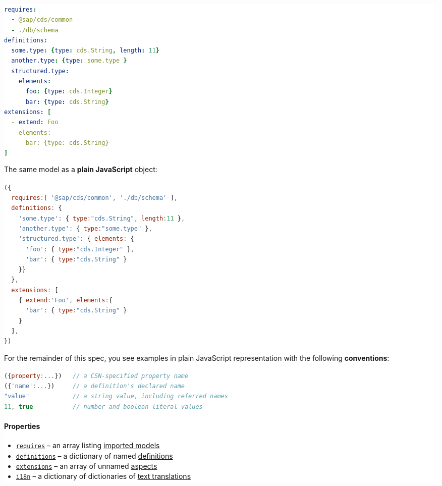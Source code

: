 ```yaml
requires:
  - @sap/cds/common
  - ./db/schema
definitions:
  some.type: {type: cds.String, length: 11}
  another.type: {type: some.type }
  structured.type:
    elements:
      foo: {type: cds.Integer}
      bar: {type: cds.String}
extensions: [
  - extend: Foo
    elements:
      bar: {type: cds.String}
]
```

The same model as a **plain JavaScript** object:

```js
({
  requires:[ '@sap/cds/common', './db/schema' ],
  definitions: {
    'some.type': { type:"cds.String", length:11 },
    'another.type': { type:"some.type" },
    'structured.type': { elements: {
      'foo': { type:"cds.Integer" },
      'bar': { type:"cds.String" }
    }}
  },
  extensions: [
    { extend:'Foo', elements:{
      'bar': { type:"cds.String" }
    }
  ],
})
```

For the remainder of this spec, you see examples in plain JavaScript representation with the following **conventions**:

```js
({property:...})   // a CSN-specified property name
({'name':...})     // a definition's declared name
"value"            // a string value, including referred names
11, true           // number and boolean literal values
```

#### Properties
* [`requires`](#imports) &ndash; an array listing [imported models](#imports)
* [`definitions`](#definitions) &ndash;  a dictionary of named [definitions](#definitions)
* [`extensions`](#aspects) &ndash; an array of unnamed [aspects](#aspects)
* [`i18n`](#i18n) &ndash; a dictionary of dictionaries of [text translations](#i18n)


[JSON Schema]: https://json-schema.org
[OpenAPI]: https://www.openapis.org
[type definitions]: #type-definitions
[kind]: #kind
[type]: #type
[scalar]: #scalar-types
[struct]: #structured-types
[elements]: #structured-types
[Structured Types]: #structured-types
[arrays]: #arrayed-types
[enum]: #enumeration-types
[entities]: #entity-definitions
[entity]: #entity-definitions
[views]: #view-definitions
[view]: #view-definitions
[Associations]: #associations